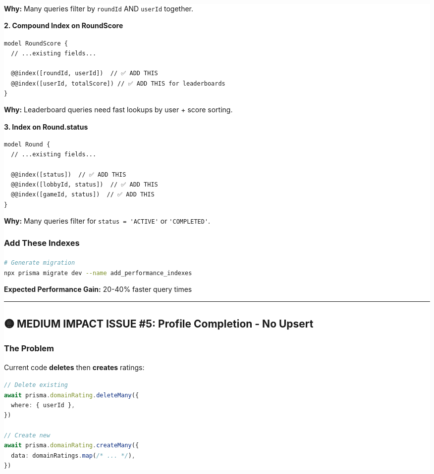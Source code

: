 **Why:** Many queries filter by `roundId` AND `userId` together.

**2. Compound Index on RoundScore**
```prisma
model RoundScore {
  // ...existing fields...
  
  @@index([roundId, userId])  // ✅ ADD THIS
  @@index([userId, totalScore]) // ✅ ADD THIS for leaderboards
}
```

**Why:** Leaderboard queries need fast lookups by user + score sorting.

**3. Index on Round.status**
```prisma
model Round {
  // ...existing fields...
  
  @@index([status])  // ✅ ADD THIS
  @@index([lobbyId, status])  // ✅ ADD THIS
  @@index([gameId, status])  // ✅ ADD THIS
}
```

**Why:** Many queries filter for `status = 'ACTIVE'` or `'COMPLETED'`.

### Add These Indexes

```bash
# Generate migration
npx prisma migrate dev --name add_performance_indexes
```

**Expected Performance Gain:** 20-40% faster query times

---

## 🟡 MEDIUM IMPACT ISSUE #5: Profile Completion - No Upsert

### The Problem

Current code **deletes** then **creates** ratings:

```typescript
// Delete existing
await prisma.domainRating.deleteMany({
  where: { userId },
})

// Create new
await prisma.domainRating.createMany({
  data: domainRatings.map(/* ... */),
})
```
